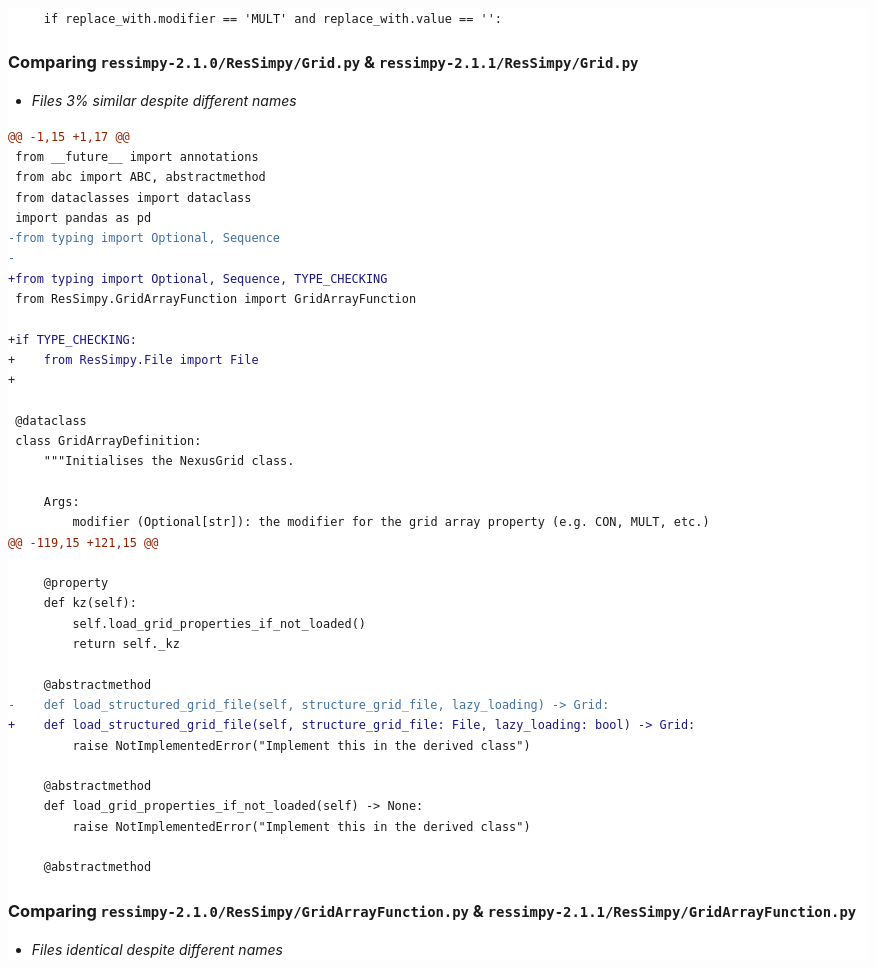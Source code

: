 ```diff
     if replace_with.modifier == 'MULT' and replace_with.value == '':
```

### Comparing `ressimpy-2.1.0/ResSimpy/Grid.py` & `ressimpy-2.1.1/ResSimpy/Grid.py`

 * *Files 3% similar despite different names*

```diff
@@ -1,15 +1,17 @@
 from __future__ import annotations
 from abc import ABC, abstractmethod
 from dataclasses import dataclass
 import pandas as pd
-from typing import Optional, Sequence
-
+from typing import Optional, Sequence, TYPE_CHECKING
 from ResSimpy.GridArrayFunction import GridArrayFunction
 
+if TYPE_CHECKING:
+    from ResSimpy.File import File
+
 
 @dataclass
 class GridArrayDefinition:
     """Initialises the NexusGrid class.
 
     Args:
         modifier (Optional[str]): the modifier for the grid array property (e.g. CON, MULT, etc.)
@@ -119,15 +121,15 @@
 
     @property
     def kz(self):
         self.load_grid_properties_if_not_loaded()
         return self._kz
 
     @abstractmethod
-    def load_structured_grid_file(self, structure_grid_file, lazy_loading) -> Grid:
+    def load_structured_grid_file(self, structure_grid_file: File, lazy_loading: bool) -> Grid:
         raise NotImplementedError("Implement this in the derived class")
 
     @abstractmethod
     def load_grid_properties_if_not_loaded(self) -> None:
         raise NotImplementedError("Implement this in the derived class")
 
     @abstractmethod
```

### Comparing `ressimpy-2.1.0/ResSimpy/GridArrayFunction.py` & `ressimpy-2.1.1/ResSimpy/GridArrayFunction.py`

 * *Files identical despite different names*
